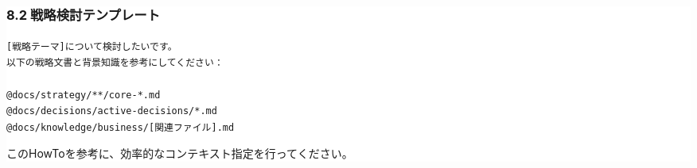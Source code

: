 ### 8.2 戦略検討テンプレート

```text
[戦略テーマ]について検討したいです。
以下の戦略文書と背景知識を参考にしてください：

@docs/strategy/**/core-*.md
@docs/decisions/active-decisions/*.md
@docs/knowledge/business/[関連ファイル].md
```

このHowToを参考に、効率的なコンテキスト指定を行ってください。

